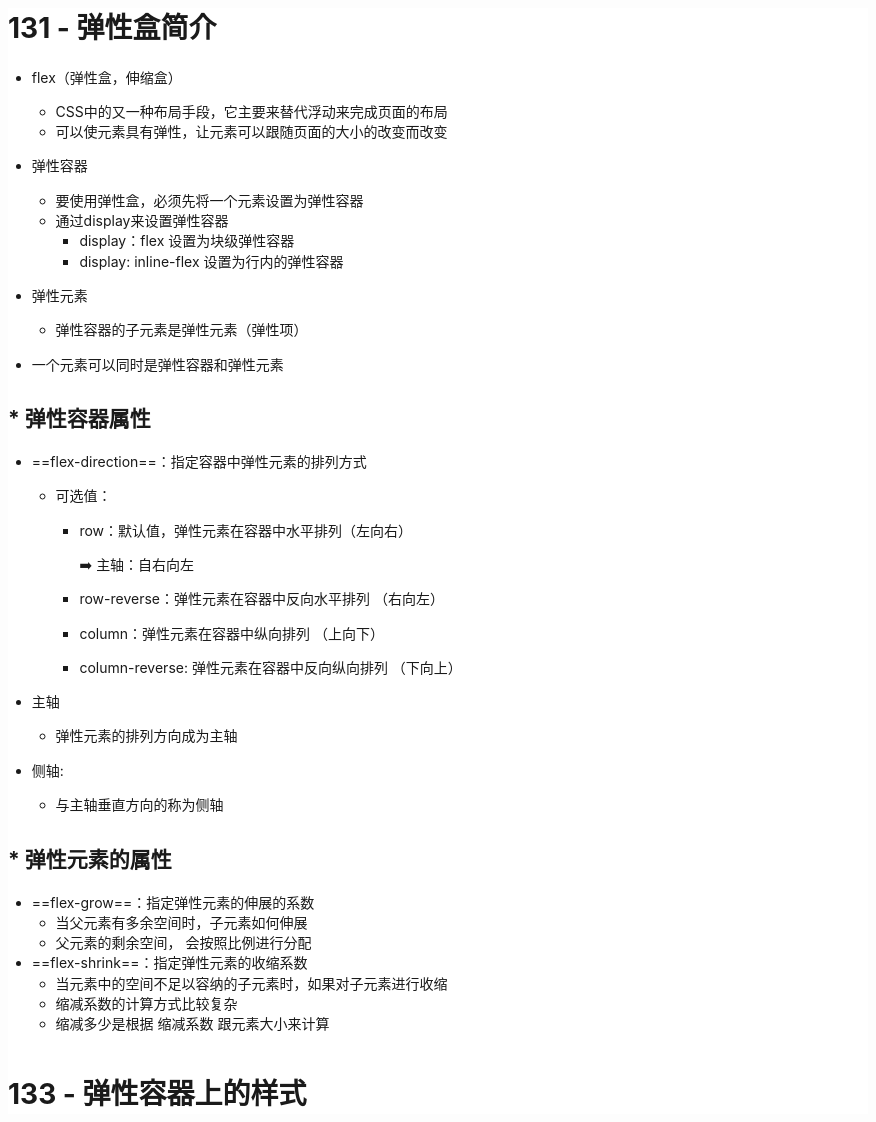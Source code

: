# 131 - 弹性盒简介

- flex（弹性盒，伸缩盒）

  - CSS中的又一种布局手段，它主要来替代浮动来完成页面的布局
  - 可以使元素具有弹性，让元素可以跟随页面的大小的改变而改变

- 弹性容器

  - 要使用弹性盒，必须先将一个元素设置为弹性容器
  - 通过display来设置弹性容器
    - display：flex 设置为块级弹性容器
    - display: inline-flex 设置为行内的弹性容器

- 弹性元素

  - 弹性容器的子元素是弹性元素（弹性项）

- 一个元素可以同时是弹性容器和弹性元素

## * 弹性容器属性

- ==flex-direction==：指定容器中弹性元素的排列方式

  - 可选值：

    - row：默认值，弹性元素在容器中水平排列（左向右）

      :arrow_right:  主轴：自右向左

    - row-reverse：弹性元素在容器中反向水平排列 （右向左）

    - column：弹性元素在容器中纵向排列 （上向下）

    - column-reverse: 弹性元素在容器中反向纵向排列 （下向上）

- 主轴

  - 弹性元素的排列方向成为主轴

- 侧轴:

  - 与主轴垂直方向的称为侧轴

## * 弹性元素的属性

- ==flex-grow==：指定弹性元素的伸展的系数
  - 当父元素有多余空间时，子元素如何伸展
  - 父元素的剩余空间， 会按照比例进行分配
- ==flex-shrink==：指定弹性元素的收缩系数
  - 当元素中的空间不足以容纳的子元素时，如果对子元素进行收缩
  - 缩减系数的计算方式比较复杂
  - 缩减多少是根据 缩减系数 跟元素大小来计算

# 133 - 弹性容器上的样式
